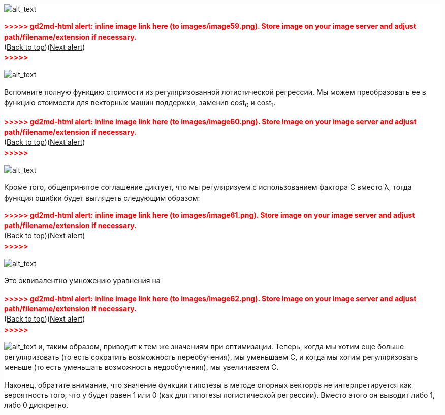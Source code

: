 ![alt_text](images/image58.png "image_tooltip")




<p id="gdcalert59" ><span style="color: red; font-weight: bold">>>>>>  gd2md-html alert: inline image link here (to images/image59.png). Store image on your image server and adjust path/filename/extension if necessary. </span><br>(<a href="#">Back to top</a>)(<a href="#gdcalert60">Next alert</a>)<br><span style="color: red; font-weight: bold">>>>>> </span></p>


![alt_text](images/image59.png "image_tooltip")


Вспомните полную функцию стоимости из регуляризованной логистической регрессии. Мы можем преобразовать ее в функцию стоимости для векторных машин поддержки, заменив cost<sub>0</sub> и cost<sub>1</sub>.



<p id="gdcalert60" ><span style="color: red; font-weight: bold">>>>>>  gd2md-html alert: inline image link here (to images/image60.png). Store image on your image server and adjust path/filename/extension if necessary. </span><br>(<a href="#">Back to top</a>)(<a href="#gdcalert61">Next alert</a>)<br><span style="color: red; font-weight: bold">>>>>> </span></p>


![alt_text](images/image60.png "image_tooltip")


Кроме того, общепринятое соглашение диктует, что мы регуляризуем с использованием фактора C вместо λ, тогда функция ошибки будет выглядеть следующим образом:



<p id="gdcalert61" ><span style="color: red; font-weight: bold">>>>>>  gd2md-html alert: inline image link here (to images/image61.png). Store image on your image server and adjust path/filename/extension if necessary. </span><br>(<a href="#">Back to top</a>)(<a href="#gdcalert62">Next alert</a>)<br><span style="color: red; font-weight: bold">>>>>> </span></p>


![alt_text](images/image61.png "image_tooltip")


Это эквивалентно умножению уравнения на 

<p id="gdcalert62" ><span style="color: red; font-weight: bold">>>>>>  gd2md-html alert: inline image link here (to images/image62.png). Store image on your image server and adjust path/filename/extension if necessary. </span><br>(<a href="#">Back to top</a>)(<a href="#gdcalert63">Next alert</a>)<br><span style="color: red; font-weight: bold">>>>>> </span></p>


![alt_text](images/image62.png "image_tooltip")
 и, таким образом, приводит к тем же значениям при оптимизации. Теперь, когда мы хотим еще больше регуляризовать (то есть сократить возможность переобучения), мы уменьшаем C, и когда мы хотим регуляризовать меньше (то есть уменьшать возможность недообучения), мы увеличиваем C.

Наконец, обратите внимание, что значение функции гипотезы в методе опорных векторов не интерпретируется как вероятность того, что y будет равен 1 или 0 (как для гипотезы логистической регрессии). Вместо этого он выводит либо 1, либо 0 дискретно. 
